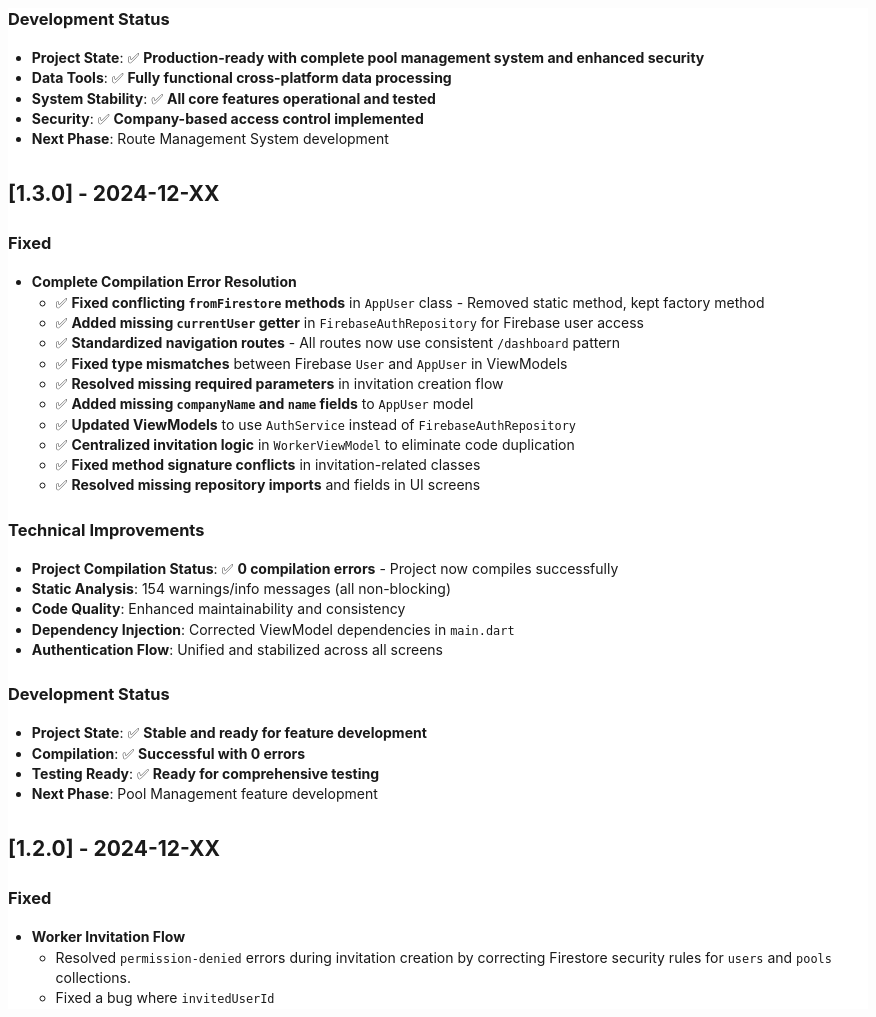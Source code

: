 ### Development Status
- **Project State**: ✅ **Production-ready with complete pool management system and enhanced security**
- **Data Tools**: ✅ **Fully functional cross-platform data processing**
- **System Stability**: ✅ **All core features operational and tested**
- **Security**: ✅ **Company-based access control implemented**
- **Next Phase**: Route Management System development

## [1.3.0] - 2024-12-XX

### Fixed
- **Complete Compilation Error Resolution**
  - ✅ **Fixed conflicting `fromFirestore` methods** in `AppUser` class - Removed static method, kept factory method
  - ✅ **Added missing `currentUser` getter** in `FirebaseAuthRepository` for Firebase user access
  - ✅ **Standardized navigation routes** - All routes now use consistent `/dashboard` pattern
  - ✅ **Fixed type mismatches** between Firebase `User` and `AppUser` in ViewModels
  - ✅ **Resolved missing required parameters** in invitation creation flow
  - ✅ **Added missing `companyName` and `name` fields** to `AppUser` model
  - ✅ **Updated ViewModels** to use `AuthService` instead of `FirebaseAuthRepository`
  - ✅ **Centralized invitation logic** in `WorkerViewModel` to eliminate code duplication
  - ✅ **Fixed method signature conflicts** in invitation-related classes
  - ✅ **Resolved missing repository imports** and fields in UI screens

### Technical Improvements
- **Project Compilation Status**: ✅ **0 compilation errors** - Project now compiles successfully
- **Static Analysis**: 154 warnings/info messages (all non-blocking)
- **Code Quality**: Enhanced maintainability and consistency
- **Dependency Injection**: Corrected ViewModel dependencies in `main.dart`
- **Authentication Flow**: Unified and stabilized across all screens

### Development Status
- **Project State**: ✅ **Stable and ready for feature development**
- **Compilation**: ✅ **Successful with 0 errors**
- **Testing Ready**: ✅ **Ready for comprehensive testing**
- **Next Phase**: Pool Management feature development

## [1.2.0] - 2024-12-XX

### Fixed
- **Worker Invitation Flow**
  - Resolved `permission-denied` errors during invitation creation by correcting Firestore security rules for `users` and `pools` collections.
  - Fixed a bug where `invitedUserId`